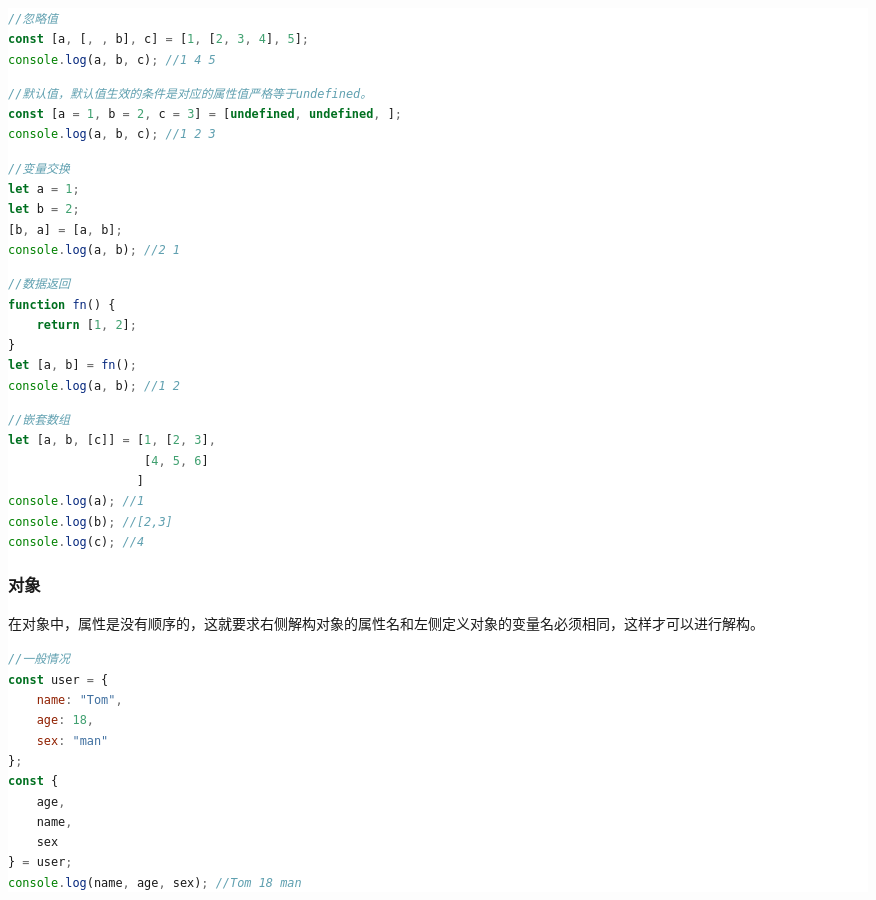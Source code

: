 ```js
//忽略值
const [a, [, , b], c] = [1, [2, 3, 4], 5];
console.log(a, b, c); //1 4 5
```

```js
//默认值，默认值生效的条件是对应的属性值严格等于undefined。
const [a = 1, b = 2, c = 3] = [undefined, undefined, ];
console.log(a, b, c); //1 2 3
```

```js
//变量交换
let a = 1;
let b = 2;
[b, a] = [a, b];
console.log(a, b); //2 1
```

```js
//数据返回
function fn() {
    return [1, 2];
}
let [a, b] = fn();
console.log(a, b); //1 2
```

```js
//嵌套数组
let [a, b, [c]] = [1, [2, 3],
                   [4, 5, 6]
                  ]
console.log(a); //1
console.log(b); //[2,3]
console.log(c); //4
```

### 对象

在对象中，属性是没有顺序的，这就要求右侧解构对象的属性名和左侧定义对象的变量名必须相同，这样才可以进行解构。

```js
//一般情况
const user = {
    name: "Tom",
    age: 18,
    sex: "man"
};
const {
    age,
    name,
    sex
} = user;
console.log(name, age, sex); //Tom 18 man	
```
